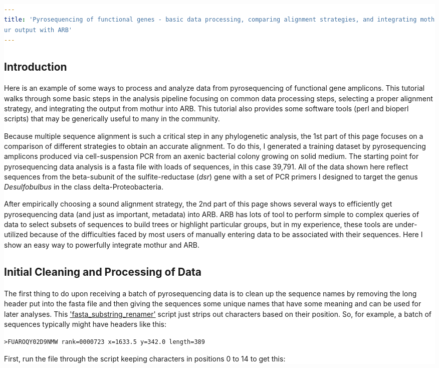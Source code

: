 ```yaml
---
title: 'Pyrosequencing of functional genes - basic data processing, comparing alignment strategies, and integrating mothur output with ARB'
---
```


## Introduction

Here is an example of some ways to process and analyze data from
pyrosequencing of functional gene amplicons. This tutorial walks through
some basic steps in the analysis pipeline focusing on common data
processing steps, selecting a proper alignment strategy, and integrating
the output from mothur into ARB. This tutorial also provides some
software tools (perl and bioperl scripts) that may be generically useful
to many in the community.

Because multiple sequence alignment is such a critical step in any
phylogenetic analysis, the 1st part of this page focuses on a comparison
of different strategies to obtain an accurate alignment. To do this, I
generated a training dataset by pyrosequencing amplicons produced via
cell-suspension PCR from an axenic bacterial colony growing on solid
medium. The starting point for pyrosequencing data analysis is a fasta
file with loads of sequences, in this case 39,791. All of the data shown
here reflect sequences from the beta-subunit of the sulfite-reductase
(<i>dsr</i>) gene with a set of PCR primers I designed to target the
genus <i>Desulfobulbus</i> in the class delta-Proteobacteria.

After empirically choosing a sound alignment strategy, the 2nd part of
this page shows several ways to efficiently get pyrosequencing data (and
just as important, metadata) into ARB. ARB has lots of tool to perform
simple to complex queries of data to select subsets of sequences to
build trees or highlight particular groups, but in my experience, these
tools are under-utilized because of the difficulties faced by most users
of manually entering data to be associated with their sequences. Here I
show an easy way to powerfully integrate mothur and ARB.

## Initial Cleaning and Processing of Data

The first thing to do upon receiving a batch of pyrosequencing data is
to clean up the sequence names by removing the long header put into the
fasta file and then giving the sequences some unique names that have
some meaning and can be used for later analyses. This
[\'fasta\_substring\_renamer\'](https://mothur.s3.us-east-2.amazonaws.com/wiki/mothur_wiki_scripts.zip)
script just strips out characters based on their position. So, for
example, a batch of sequences typically might have headers like this:

    >FUAROQY02D9NMW rank=0000723 x=1633.5 y=342.0 length=389

First, run the file through the script keeping characters in positions 0
to 14 to get this:
